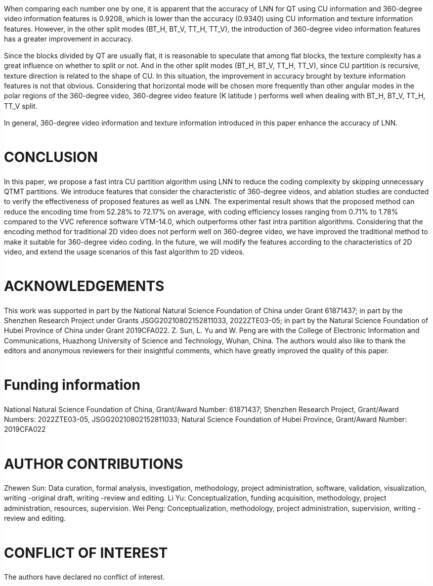 When comparing each number one by one, it is apparent that the accuracy of LNN for QT using CU information and 360-degree video information features is 0.9208, which is lower than the accuracy (0.9340) using CU information and texture information features. However, in the other split modes (BT_H, BT_V, TT_H, TT_V), the introduction of 360-degree video information features has a greater improvement in accuracy.

Since the blocks divided by QT are usually flat, it is reasonable to speculate that among flat blocks, the texture complexity has a great influence on whether to split or not. And in the other split modes (BT_H, BT_V, TT_H, TT_V), since CU partition is recursive, texture direction is related to the shape of CU. In this situation, the improvement in accuracy brought by texture information features is not that obvious. Considering that horizontal mode will be chosen more frequently than other angular modes in the polar regions of the 360-degree video, 360-degree video feature (K latitude ) performs well when dealing with BT_H, BT_V, TT_H, TT_V split.

In general, 360-degree video information and texture information introduced in this paper enhance the accuracy of LNN.

# CONCLUSION

In this paper, we propose a fast intra CU partition algorithm using LNN to reduce the coding complexity by skipping unnecessary QTMT partitions. We introduce features that consider the characteristic of 360-degree videos, and ablation studies are conducted to verify the effectiveness of proposed features as well as LNN. The experimental result shows that the proposed method can reduce the encoding time from 52.28% to 72.17% on average, with coding efficiency losses ranging from 0.71% to 1.78% compared to the VVC reference software VTM-14.0, which outperforms other fast intra partition algorithms. Considering that the encoding method for traditional 2D video does not perform well on 360-degree video, we have improved the traditional method to make it suitable for 360-degree video coding. In the future, we will modify the features according to the characteristics of 2D video, and extend the usage scenarios of this fast algorithm to 2D videos.

# ACKNOWLEDGEMENTS

This work was supported in part by the National Natural Science Foundation of China under Grant 61871437; in part by the Shenzhen Research Project under Grants JSGG20210802152811033, 2022ZTE03-05; in part by the Natural Science Foundation of Hubei Province of China under Grant 2019CFA022. Z. Sun, L. Yu and W. Peng are with the College of Electronic Information and Communications, Huazhong University of Science and Technology, Wuhan, China. The authors would also like to thank the editors and anonymous reviewers for their insightful comments, which have greatly improved the quality of this paper.

# Funding information

National Natural Science Foundation of China, Grant/Award Number: 61871437; Shenzhen Research Project, Grant/Award Numbers: 2022ZTE03-05, JSGG20210802152811033; Natural Science Foundation of Hubei Province, Grant/Award Number: 2019CFA022

# AUTHOR CONTRIBUTIONS

Zhewen Sun: Data curation, formal analysis, investigation, methodology, project administration, software, validation, visualization, writing -original draft, writing -review and editing. Li Yu: Conceptualization, funding acquisition, methodology, project administration, resources, supervision. Wei Peng: Conceptualization, methodology, project administration, supervision, writing -review and editing.

# CONFLICT OF INTEREST

The authors have declared no conflict of interest.

